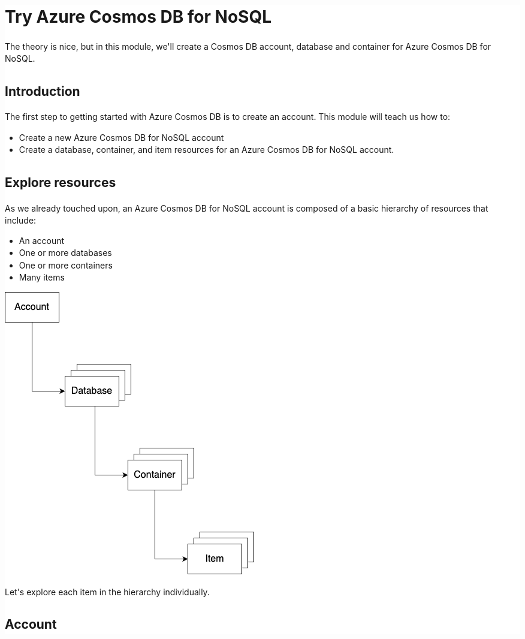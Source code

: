 # Try Azure Cosmos DB for NoSQL

The theory is nice, but in this module, we'll create a Cosmos DB account, database and container for Azure Cosmos DB for NoSQL.

## Introduction

The first step to getting started with Azure Cosmos DB is to create an account. This module will teach us how to:
- Create a new Azure Cosmos DB for NoSQL account
- Create a database, container, and item resources for an Azure Cosmos DB for NoSQL account.

## Explore resources

As we already touched upon, an Azure Cosmos DB for NoSQL account is composed of a basic hierarchy of resources that include:

- An account
- One or more databases
- One or more containers
- Many items

![Azure Cosmos DB for NoSQL Resource Hierarchy](assets/imgs/azure_cosmos_db_for_noSQL_resource_hierarchy.drawio.png)

Let's explore each item in the hierarchy individually.

## Account
